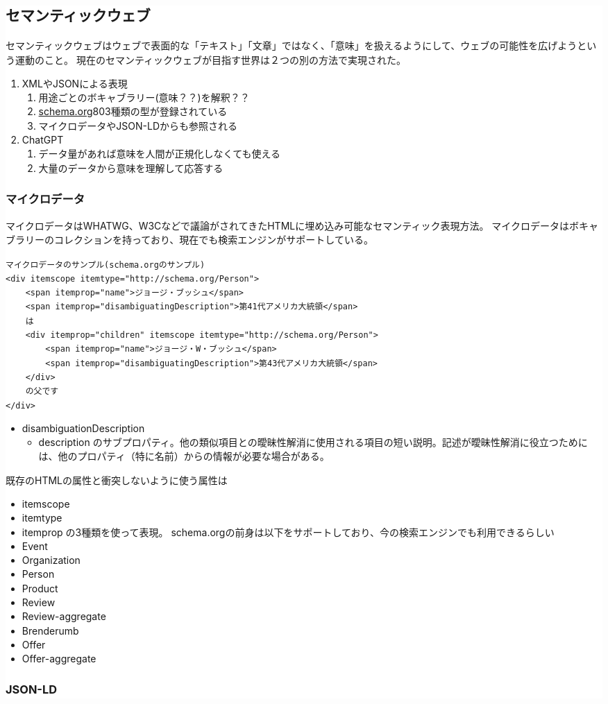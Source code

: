 ## セマンティックウェブ

セマンティックウェブはウェブで表面的な「テキスト」「文章」ではなく、「意味」を扱えるようにして、ウェブの可能性を広げようという運動のこと。
現在のセマンティックウェブが目指す世界は２つの別の方法で実現された。

1. XMLやJSONによる表現
   1. 用途ごとのボキャブラリー(意味？？)を解釈？？
   2. [schema.org](schema.org)803種類の型が登録されている
   3. マイクロデータやJSON-LDからも参照される
2. ChatGPT
   1. データ量があれば意味を人間が正規化しなくても使える
   2. 大量のデータから意味を理解して応答する

### マイクロデータ

マイクロデータはWHATWG、W3Cなどで議論がされてきたHTMLに埋め込み可能なセマンティック表現方法。
マイクロデータはボキャブラリーのコレクションを持っており、現在でも検索エンジンがサポートしている。

```
マイクロデータのサンプル(schema.orgのサンプル)
<div itemscope itemtype="http://schema.org/Person">
    <span itemprop="name">ジョージ・ブッシュ</span>
    <span itemprop="disambiguatingDescription">第41代アメリカ大統領</span>
    は
    <div itemprop="children" itemscope itemtype="http://schema.org/Person">
        <span itemprop="name">ジョージ・W・ブッシュ</span>
        <span itemprop="disambiguatingDescription">第43代アメリカ大統領</span>
    </div>
    の父です
</div>
```

- disambiguationDescription
  - description のサブプロパティ。他の類似項目との曖昧性解消に使用される項目の短い説明。記述が曖昧性解消に役立つためには、他のプロパティ（特に名前）からの情報が必要な場合がある。

既存のHTMLの属性と衝突しないように使う属性は

- itemscope
- itemtype
- itemprop
の3種類を使って表現。
schema.orgの前身は以下をサポートしており、今の検索エンジンでも利用できるらしい
- Event
- Organization
- Person
- Product
- Review
- Review-aggregate
- Brenderumb
- Offer
- Offer-aggregate

### JSON-LD
